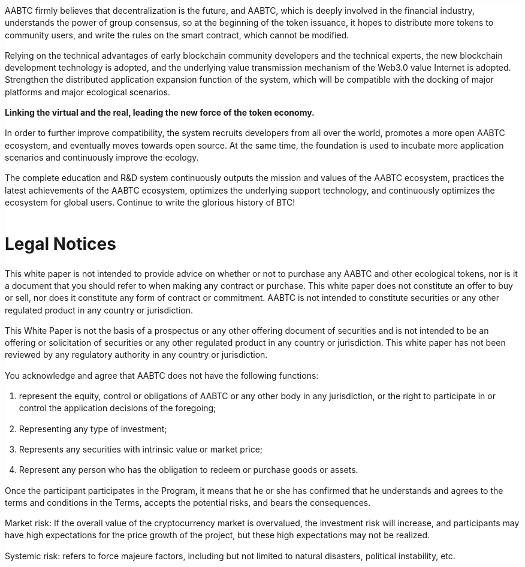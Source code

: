 AABTC firmly believes that decentralization is the future, and AABTC, which is deeply involved in the financial industry, understands the power of group consensus, so at the beginning of the token issuance, it hopes to distribute more tokens to community users, and write the rules on the smart contract, which cannot be modified.

Relying on the technical advantages of early blockchain community developers and the technical experts, the new blockchain development technology is adopted, and the underlying value transmission mechanism of the Web3.0 value Internet is adopted. Strengthen the distributed application expansion function of the system, which will be compatible with the docking of major platforms and major ecological scenarios.

**Linking the virtual and the real, leading the new force of the token economy.**

In order to further improve compatibility, the system recruits developers from all over the world, promotes a more open AABTC ecosystem, and eventually moves towards open source. At the same time, the foundation is used to incubate more application scenarios and continuously improve the ecology.

The complete education and R&D system continuously outputs the mission and values of the AABTC ecosystem, practices the latest achievements of the AABTC ecosystem, optimizes the underlying support technology, and continuously optimizes the ecosystem for global users. Continue to write the glorious history of BTC!

# **Legal Notices**

This white paper is not intended to provide advice on whether or not to purchase any AABTC and other ecological tokens, nor is it a document that you should refer to when making any contract or purchase. This white paper does not constitute an offer to buy or sell, nor does it constitute any form of contract or commitment. AABTC is not intended to constitute securities or any other regulated product in any country or jurisdiction. 

This White Paper is not the basis of a prospectus or any other offering document of securities and is not intended to be an offering or solicitation of securities or any other regulated product in any country or jurisdiction. This white paper has not been reviewed by any regulatory authority in any country or jurisdiction. 

You acknowledge and agree that AABTC does not have the following functions:

1. represent the equity, control or obligations of AABTC or any other body in any jurisdiction, or the right to participate in or control the application decisions of the foregoing;
   
2. Representing any type of investment;
   
3. Represents any securities with intrinsic value or market price;
   
4. Represent any person who has the obligation to redeem or purchase goods or assets.
   
Once the participant participates in the Program, it means that he or she has confirmed that he understands and agrees to the terms and conditions in the Terms, accepts the potential risks, and bears the consequences. 

Market risk: If the overall value of the cryptocurrency market is overvalued, the investment risk will increase, and participants may have high expectations for the price growth of the project, but these high expectations may not be realized. 

Systemic risk: refers to force majeure factors, including but not limited to natural disasters, political instability, etc. 
